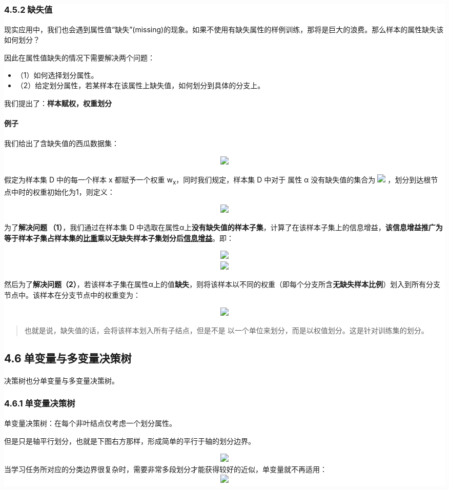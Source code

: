 ### 4.5.2 <a name='4.5.2'>缺失值</a>
现实应用中，我们也会遇到属性值“缺失”(missing)的现象。如果不使用有缺失属性的样例训练，那将是巨大的浪费。那么样本的属性缺失该如何划分？

因此在属性值缺失的情况下需要解决两个问题：

- （1）如何选择划分属性。
- （2）给定划分属性，若某样本在该属性上缺失值，如何划分到具体的分支上。

我们提出了：**样本赋权，权重划分**

#### 例子
我们给出了含缺失值的西瓜数据集：
<div align=center>
<img src="/images/ML-pics/4-25.png" />
</div>


假定为样本集 D 中的每一个样本 x 都赋予一个权重 w<sub>x</sub>，同时我们规定，样本集 D 中对于 属性 α 没有缺失值的集合为 <img src="/images/ML-pics/D_.png" /> ，划分到达根节点中时的权重初始化为1，则定义：
<div align=center>
<img src="/images/ML-pics/4-26.png" />
</div>

为了**解决问题 （1）**，我们通过在样本集 D 中选取在属性α上**没有缺失值的样本子集**，计算了在该样本子集上的信息增益，**该信息增益推广为等于样本子集占样本集的<u>比重</u>乘以无缺失样本子集划分后<u>信息增益</u>**。即：
<div align=center>
<img src="/images/ML-pics/4-28.png" />
</div>
<div align=center>
<img src="/images/ML-pics/4-27.png" />
</div>

然后为了**解决问题（2）**，若该样本子集在属性α上的值**缺失**，则将该样本以不同的权重（即每个分支所含**无缺失样本比例**）划入到所有分支节点中。该样本在分支节点中的权重变为：
<div align=center>
<img src="/images/ML-pics/4-29.png" />
</div>

> 也就是说，缺失值的话，会将该样本划入所有子结点，但是不是 以一个单位来划分，而是以权值划分。这是针对训练集的划分。

## 4.6 <a name='4.6'>单变量与多变量决策树</a>

决策树也分单变量与多变量决策树。
### 4.6.1 <a name='4.6.1'>单变量决策树</a>

单变量决策树：在每个非叶结点仅考虑一个划分属性。

但是只是轴平行划分，也就是下图右方那样，形成简单的平行于轴的划分边界。
<div align=center>
<img src="/images/ML-pics/4-30.png" />
</div>
当学习任务所对应的分类边界很复杂时，需要非常多段划分才能获得较好的近似，单变量就不再适用：
<div align=center>
<img src="/images/ML-pics/4-31.png" />
</div>
